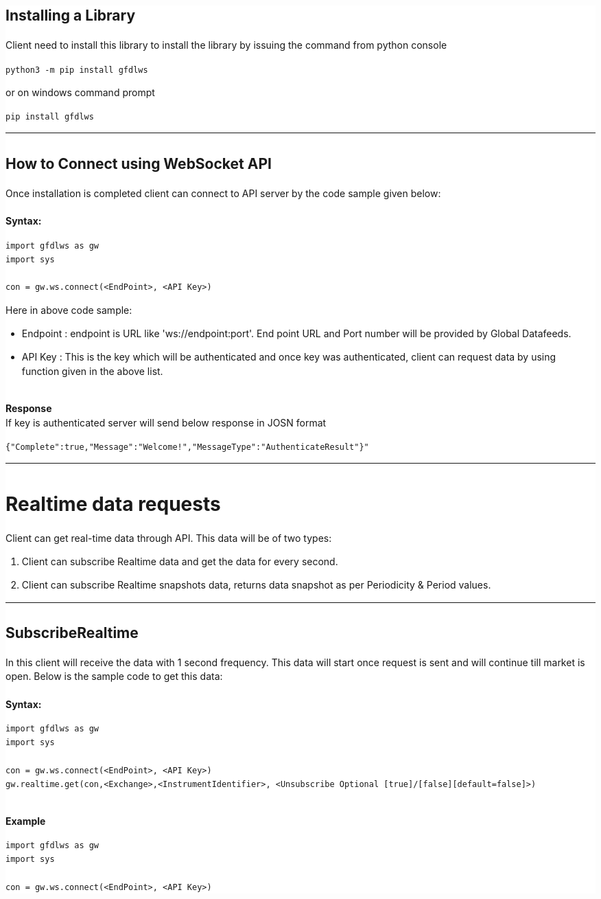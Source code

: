 ## Installing a Library

Client need to install this library to install the library by issuing the command from python console
```
python3 -m pip install gfdlws
```
or on windows command prompt
```
pip install gfdlws
```
---

## How to Connect using WebSocket API

Once installation is completed client can connect to API server by the code sample given below:
<br><br>**Syntax:**<br>
```
import gfdlws as gw
import sys

con = gw.ws.connect(<EndPoint>, <API Key>)
```
Here in above code sample:

- Endpoint : endpoint is URL like 'ws://endpoint:port'. End point URL and Port number will be provided by Global Datafeeds.

- API Key : This is the key which will be authenticated and once key was authenticated, client can request data by using function given in the above list.

<br>**Response**<br>
If key is authenticated server will send below response in JOSN format
```
{"Complete":true,"Message":"Welcome!","MessageType":"AuthenticateResult"}"
```
---

# Realtime data requests

Client can get real-time data through API. This data will be of two types:

1. Client can subscribe Realtime data and get the data for every second.

2. Client can subscribe Realtime snapshots data, returns data snapshot as per Periodicity & Period values.
---
## SubscribeRealtime
In this client will receive the data with 1 second frequency. This data will start once request is sent and will continue till market is open. Below is the sample code to get this data:
<br><br>**Syntax:**<br>
```
import gfdlws as gw
import sys

con = gw.ws.connect(<EndPoint>, <API Key>)
gw.realtime.get(con,<Exchange>,<InstrumentIdentifier>, <Unsubscribe Optional [true]/[false][default=false]>)
```
<br>**Example**<br>
```
import gfdlws as gw
import sys

con = gw.ws.connect(<EndPoint>, <API Key>)
```